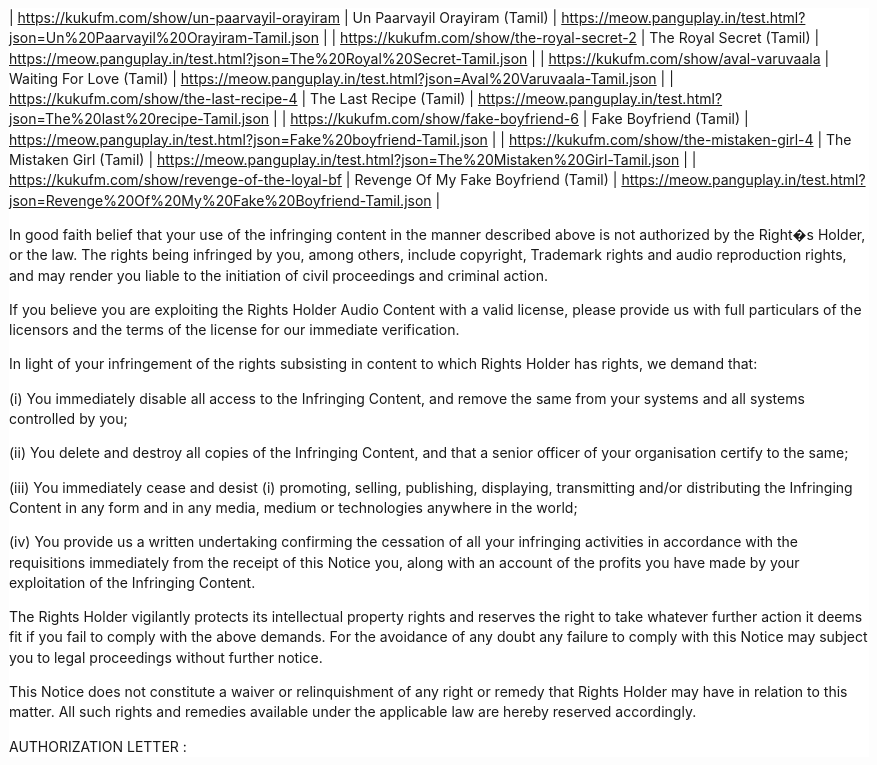 | https://kukufm.com/show/un-paarvayil-orayiram                         | Un Paarvayil Orayiram (Tamil)                 | https://meow.panguplay.in/test.html?json=Un%20Paarvayil%20Orayiram-Tamil.json                                      |
| https://kukufm.com/show/the-royal-secret-2                            | The Royal Secret (Tamil)                      | https://meow.panguplay.in/test.html?json=The%20Royal%20Secret-Tamil.json                                           |
| https://kukufm.com/show/aval-varuvaala                                | Waiting For Love (Tamil)                      | https://meow.panguplay.in/test.html?json=Aval%20Varuvaala-Tamil.json                                               |
| https://kukufm.com/show/the-last-recipe-4                             | The Last Recipe (Tamil)                       | https://meow.panguplay.in/test.html?json=The%20last%20recipe-Tamil.json                                            |
| https://kukufm.com/show/fake-boyfriend-6                              | Fake Boyfriend (Tamil)                        | https://meow.panguplay.in/test.html?json=Fake%20boyfriend-Tamil.json                                               |
| https://kukufm.com/show/the-mistaken-girl-4                           | The Mistaken Girl (Tamil)                     | https://meow.panguplay.in/test.html?json=The%20Mistaken%20Girl-Tamil.json                                          |
| https://kukufm.com/show/revenge-of-the-loyal-bf                       | Revenge Of My Fake Boyfriend (Tamil)          | https://meow.panguplay.in/test.html?json=Revenge%20Of%20My%20Fake%20Boyfriend-Tamil.json                           | 

In good faith belief that your use of the infringing content in the manner described above is not authorized by the Right�s Holder, or the law. The rights being infringed by you, among others, include copyright, Trademark rights and audio reproduction rights, and may render you liable to the initiation of civil proceedings and criminal action.

 

If you believe you are exploiting the Rights Holder Audio Content with a valid license, please provide us with full particulars of the licensors and the terms of the license for our immediate verification.

 

In light of your infringement of the rights subsisting in content to which Rights Holder has rights, we demand that:

(i) You immediately disable all access to the Infringing Content, and remove the same from your systems and all systems controlled by you;

(ii) You delete and destroy all copies of the Infringing Content, and that a senior officer of your organisation certify to the same;

(iii) You immediately cease and desist (i) promoting, selling, publishing, displaying, transmitting and/or distributing the Infringing Content in any form and in any media, medium or technologies anywhere in the world;

(iv) You provide us a written undertaking confirming the cessation of all your infringing activities in accordance with the requisitions immediately from the receipt of this Notice you, along with an account of the profits you have made by your exploitation of the Infringing Content.

 

The Rights Holder vigilantly protects its intellectual property rights and reserves the right to take whatever further action it deems fit if you fail to comply with the above demands. For the avoidance of any doubt any failure to comply with this Notice may subject you to legal proceedings without further notice.

 

This Notice does not constitute a waiver or relinquishment of any right or remedy that Rights Holder may have in relation to this matter. All such rights and remedies available under the applicable law are hereby reserved accordingly.

 

AUTHORIZATION LETTER :

 